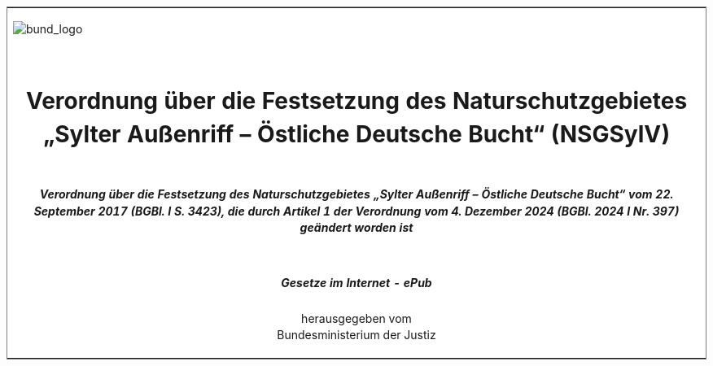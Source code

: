 <span id="DECKBLATT.html"></span>

<table border="0" frame="border" width="100%">

<tr valign="top">

<td align="left">

![bund\_logo](BfJ_2021_Web_de_de.gif)

</td>

<td align="right">

 

</td>

</tr>

<tr align="center" valign="middle">

<td colspan="2">

# Verordnung über die Festsetzung des Naturschutzgebietes „Sylter Außenriff – Östliche Deutsche Bucht“ (NSGSylV)

</td>

</tr>

<tr align="center" valign="middle">

<td colspan="2">

##### Verordnung über die Festsetzung des Naturschutzgebietes „Sylter Außenriff – Östliche Deutsche Bucht“ vom 22. September 2017 (BGBl. I S. 3423), die durch Artikel 1 der Verordnung vom 4. Dezember 2024 (BGBl. 2024 I Nr. 397) geändert worden ist

</td>

</tr>

<tr align="center" valign="middle">

<td colspan="2">

  
  

##### Gesetze im Internet - ePub  
  
herausgegeben vom  
Bundesministerium der Justiz

</td>

</tr>

<tr align="center" valign="bottom">
